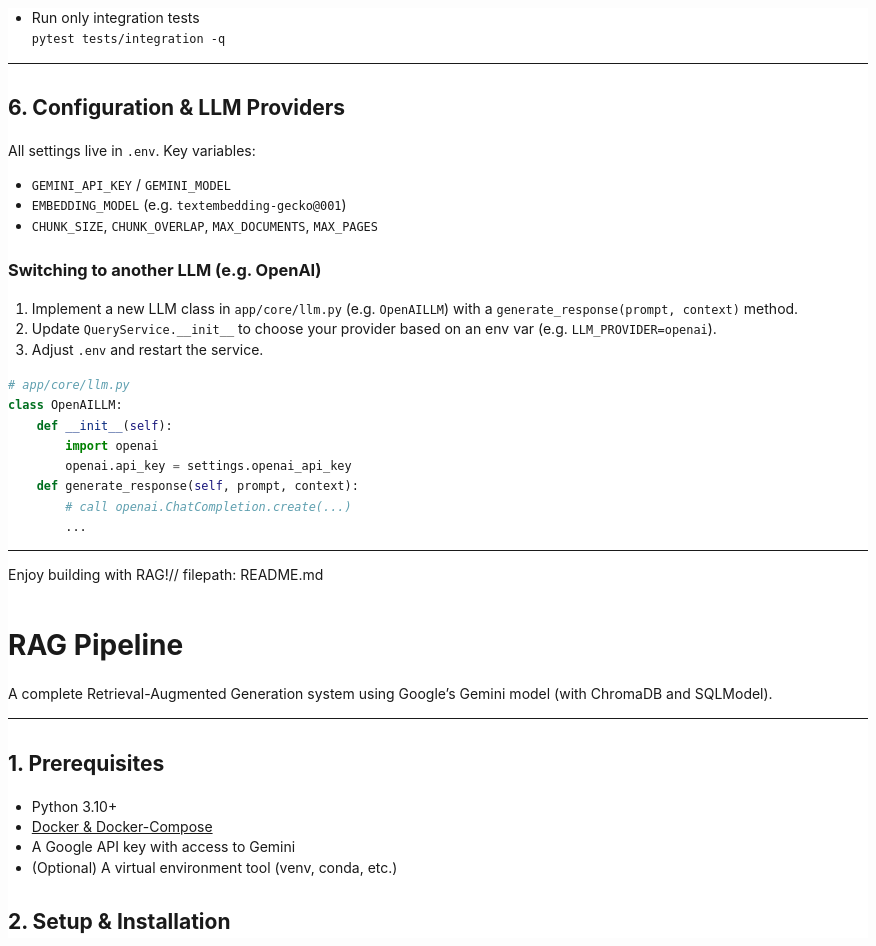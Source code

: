 - Run only integration tests  
  `pytest tests/integration -q`

---

## 6. Configuration & LLM Providers

All settings live in `.env`. Key variables:

- `GEMINI_API_KEY` / `GEMINI_MODEL`  
- `EMBEDDING_MODEL` (e.g. `textembedding-gecko@001`)
- `CHUNK_SIZE`, `CHUNK_OVERLAP`, `MAX_DOCUMENTS`, `MAX_PAGES`

### Switching to another LLM (e.g. OpenAI)

1. Implement a new LLM class in `app/core/llm.py` (e.g. `OpenAILLM`) with a `generate_response(prompt, context)` method.
2. Update `QueryService.__init__` to choose your provider based on an env var (e.g. `LLM_PROVIDER=openai`).
3. Adjust `.env` and restart the service.

```python
# app/core/llm.py
class OpenAILLM:
    def __init__(self):
        import openai
        openai.api_key = settings.openai_api_key
    def generate_response(self, prompt, context):
        # call openai.ChatCompletion.create(...)
        ...
```

---

Enjoy building with RAG!// filepath: README.md

# RAG Pipeline

A complete Retrieval-Augmented Generation system using Google’s Gemini model (with ChromaDB and SQLModel).

---

## 1. Prerequisites

- Python 3.10+
- [Docker & Docker-Compose](https://docs.docker.com/)
- A Google API key with access to Gemini
- (Optional) A virtual environment tool (venv, conda, etc.)

## 2. Setup & Installation
